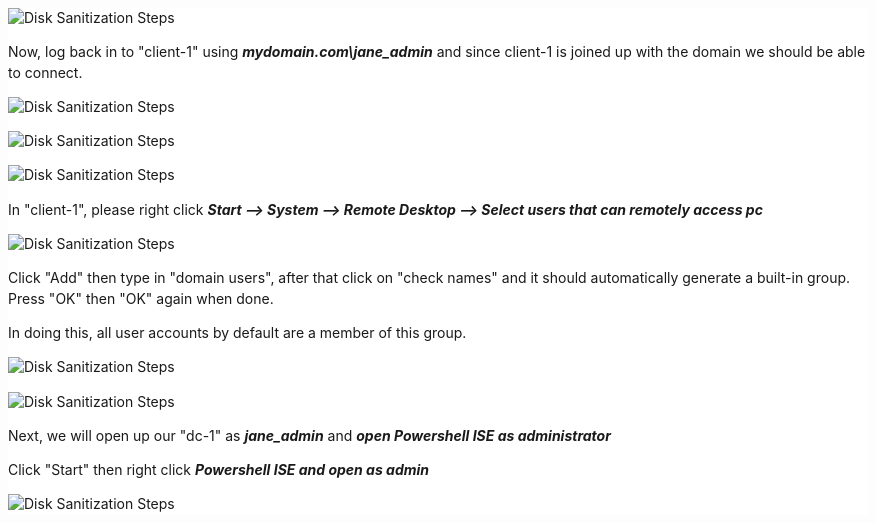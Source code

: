 <p>
<img src="https://i.imgur.com/TTcIrz8.png" height="40%" width="40%" alt="Disk Sanitization Steps"/> 
</p>
<p>

Now, log back in to "client-1" using ***mydomain.com\jane_admin*** and since client-1 is joined up with the domain we should be able to connect.

<p>
<img src="https://i.imgur.com/D1HzGKt.png" height="50%" width="50%" alt="Disk Sanitization Steps"/> 
</p>
<p>
<p>
<img src="https://i.imgur.com/hk3MtpN.png" height="50%" width="50%" alt="Disk Sanitization Steps"/> 
</p>
<p>
<p>
<img src="https://i.imgur.com/BXkOJ4C.png" height="50%" width="50%" alt="Disk Sanitization Steps"/> 
</p>
<p>

In "client-1", please right click ***Start --> System --> Remote Desktop --> Select users that can remotely access pc***

<p>
<img src="https://i.imgur.com/nH608yX.png" height="50%" width="50%" alt="Disk Sanitization Steps"/> 
</p>
<p>

Click "Add" then type in "domain users", after that click on "check names" and it should automatically generate a built-in group. Press "OK" then "OK" again when done. 
<p>
In doing this, all user accounts by default are a member of this group.

<p>
<img src="https://i.imgur.com/Kq3yINI.png" height="40%" width="40%" alt="Disk Sanitization Steps"/> 
</p>
<p>
<p>
<img src="https://i.imgur.com/hBpLAis.png" height="80%" width="80%" alt="Disk Sanitization Steps"/> 
</p>
<p>

Next, we will open up our "dc-1" as ***jane_admin*** and ***open Powershell ISE as administrator***
<p>
  
Click "Start" then right click ***Powershell ISE and open as admin***

<p>
<img src="https://i.imgur.com/ek5QL9f.png" height="80%" width="80%" alt="Disk Sanitization Steps"/> 
</p>
<p>
